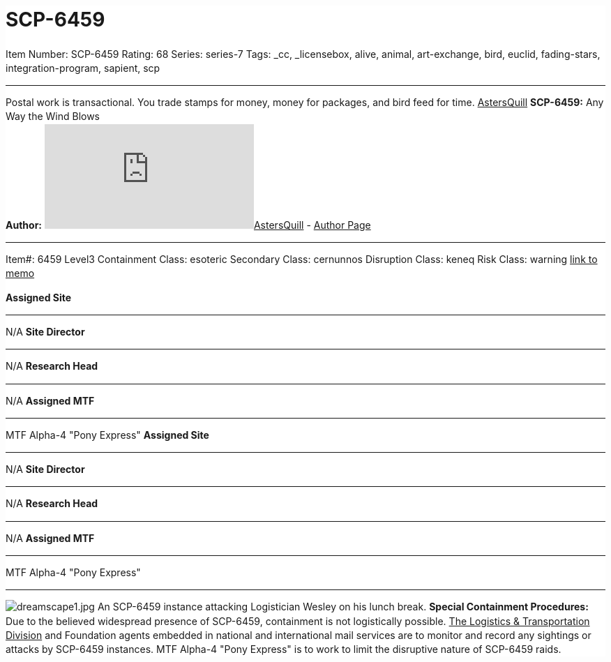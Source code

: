 # SCP-6459
Item Number: SCP-6459
Rating: 68
Series: series-7
Tags: _cc, _licensebox, alive, animal, art-exchange, bird, euclid, fading-stars, integration-program, sapient, scp

---

Postal work is transactional. You trade stamps for money, money for packages, and bird feed for time.
[AstersQuill](javascript:;)
**SCP-6459:** Any Way the Wind Blows  
**Author:** [![AstersQuill](https://www.wikidot.com/avatar.php?userid=8392064&amp;size=small&amp;timestamp=1750204142)](http://www.wikidot.com/user:info/astersquill)[AstersQuill](http://www.wikidot.com/user:info/astersquill) \- [Author Page](https://scp-wiki.wikidot.com/aster-s-forest-grotto)
* * *
Item#: 6459
Level3
Containment Class:
esoteric
Secondary Class:
cernunnos
Disruption Class:
keneq
Risk Class:
warning
[link to memo](/classification-committee-memo)  

**Assigned Site**
* * *
N/A
**Site Director**
* * *
N/A
**Research Head**
* * *
N/A
**Assigned MTF**
* * *
MTF Alpha-4 "Pony Express"
**Assigned Site**
* * *
N/A
**Site Director**
* * *
N/A
**Research Head**
* * *
N/A
**Assigned MTF**
* * *
MTF Alpha-4 "Pony Express"
* * *
![dreamscape1.jpg](http://scp-wiki.wikidot.com/local--files/scp-6459/dreamscape1.jpg)
An SCP-6459 instance attacking Logistician Wesley on his lunch break.
**Special Containment Procedures:**
Due to the believed widespread presence of SCP-6459, containment is not logistically possible. [The Logistics & Transportation Division](https://scp-wiki.wikidot.com/logitransport-orientation) and Foundation agents embedded in national and international mail services are to monitor and record any sightings or attacks by SCP-6459 instances. MTF Alpha-4 "Pony Express" is to work to limit the disruptive nature of SCP-6459 raids.